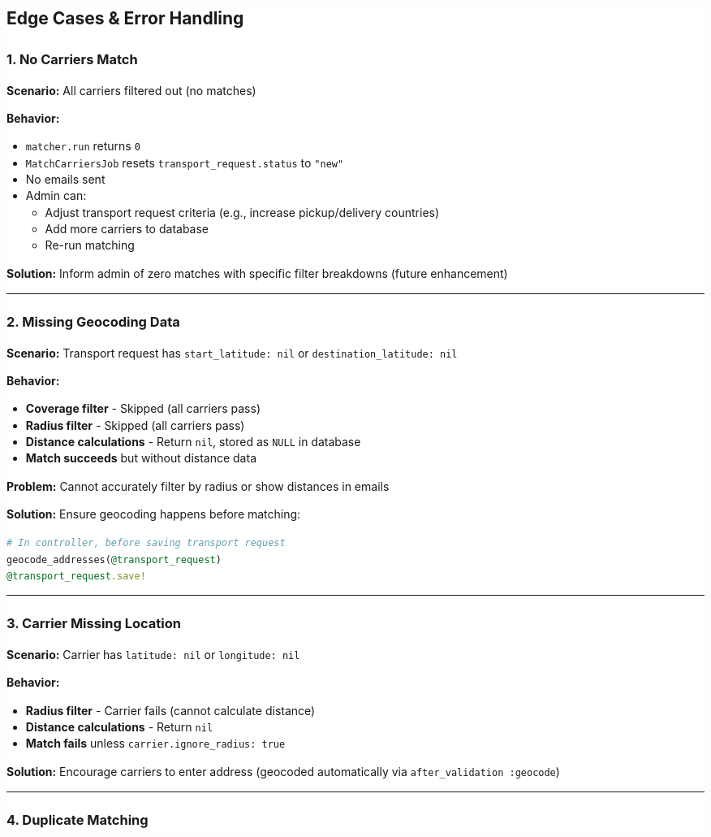
## Edge Cases & Error Handling

### 1. No Carriers Match

**Scenario:** All carriers filtered out (no matches)

**Behavior:**
- `matcher.run` returns `0`
- `MatchCarriersJob` resets `transport_request.status` to `"new"`
- No emails sent
- Admin can:
  - Adjust transport request criteria (e.g., increase pickup/delivery countries)
  - Add more carriers to database
  - Re-run matching

**Solution:** Inform admin of zero matches with specific filter breakdowns (future enhancement)

---

### 2. Missing Geocoding Data

**Scenario:** Transport request has `start_latitude: nil` or `destination_latitude: nil`

**Behavior:**
- **Coverage filter** - Skipped (all carriers pass)
- **Radius filter** - Skipped (all carriers pass)
- **Distance calculations** - Return `nil`, stored as `NULL` in database
- **Match succeeds** but without distance data

**Problem:** Cannot accurately filter by radius or show distances in emails

**Solution:** Ensure geocoding happens before matching:
```ruby
# In controller, before saving transport request
geocode_addresses(@transport_request)
@transport_request.save!
```

---

### 3. Carrier Missing Location

**Scenario:** Carrier has `latitude: nil` or `longitude: nil`

**Behavior:**
- **Radius filter** - Carrier fails (cannot calculate distance)
- **Distance calculations** - Return `nil`
- **Match fails** unless `carrier.ignore_radius: true`

**Solution:** Encourage carriers to enter address (geocoded automatically via `after_validation :geocode`)

---

### 4. Duplicate Matching
